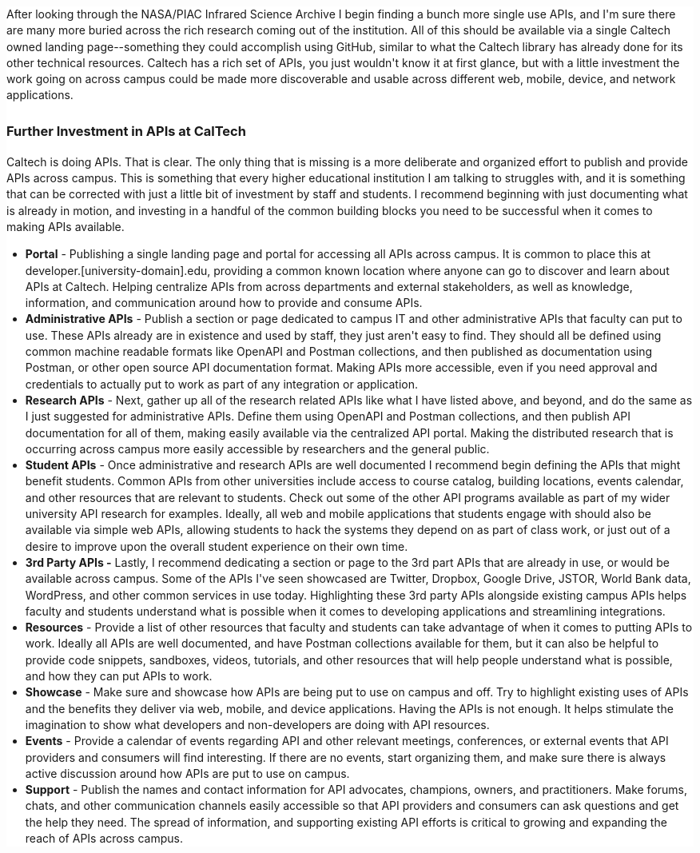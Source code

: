 After looking through the NASA/PIAC Infrared Science Archive I begin finding a bunch more single use APIs, and I'm sure there are many more buried across the rich research coming out of the institution. All of this should be available via a single Caltech owned landing page--something they could accomplish using GitHub, similar to what the Caltech library has already done for its other technical resources. Caltech has a rich set of APIs, you just wouldn't know it at first glance, but with a little investment the work going on across campus could be made more discoverable and usable across different web, mobile, device, and network applications.

### Further Investment in APIs at CalTech

Caltech is doing APIs. That is clear. The only thing that is missing is a more deliberate and organized effort to publish and provide APIs across campus. This is something that every higher educational institution I am talking to struggles with, and it is something that can be corrected with just a little bit of investment by staff and students. I recommend beginning with just documenting what is already in motion, and investing in a handful of the common building blocks you need to be successful when it comes to making APIs available.

*   **Portal** - Publishing a single landing page and portal for accessing all APIs across campus. It is common to place this at developer.\[university-domain\].edu, providing a common known location where anyone can go to discover and learn about APIs at Caltech. Helping centralize APIs from across departments and external stakeholders, as well as knowledge, information, and communication around how to provide and consume APIs.
*   **Administrative APIs** - Publish a section or page dedicated to campus IT and other administrative APIs that faculty can put to use. These APIs already are in existence and used by staff, they just aren't easy to find. They should all be defined using common machine readable formats like OpenAPI and Postman collections, and then published as documentation using Postman, or other open source API documentation format. Making APIs more accessible, even if you need approval and credentials to actually put to work as part of any integration or application.
*   **Research APIs** \- Next, gather up all of the research related APIs like what I have listed above, and beyond, and do the same as I just suggested for administrative APIs. Define them using OpenAPI and Postman collections, and then publish API documentation for all of them, making easily available via the centralized API portal. Making the distributed research that is occurring across campus more easily accessible by researchers and the general public.
*   **Student APIs** \- Once administrative and research APIs are well documented I recommend begin defining the APIs that might benefit students. Common APIs from other universities include access to course catalog, building locations, events calendar, and other resources that are relevant to students. Check out some of the other API programs available as part of my wider university API research for examples. Ideally, all web and mobile applications that students engage with should also be available via simple web APIs, allowing students to hack the systems they depend on as part of class work, or just out of a desire to improve upon the overall student experience on their own time.
*   **3rd Party APIs -** Lastly, I recommend dedicating a section or page to the 3rd part APIs that are already in use, or would be available across campus. Some of the APIs I've seen showcased are Twitter, Dropbox, Google Drive, JSTOR, World Bank data, WordPress, and other common services in use today. Highlighting these 3rd party APIs alongside existing campus APIs helps faculty and students understand what is possible when it comes to developing applications and streamlining integrations.
*   **Resources** - Provide a list of other resources that faculty and students can take advantage of when it comes to putting APIs to work. Ideally all APIs are well documented, and have Postman collections available for them, but it can also be helpful to provide code snippets, sandboxes, videos, tutorials, and other resources that will help people understand what is possible, and how they can put APIs to work.
*   **Showcase** - Make sure and showcase how APIs are being put to use on campus and off. Try to highlight existing uses of APIs and the benefits they deliver via web, mobile, and device applications. Having the APIs is not enough. It helps stimulate the imagination to show what developers and non-developers are doing with API resources.
*   **Events** - Provide a calendar of events regarding API and other relevant meetings, conferences, or external events that API providers and consumers will find interesting. If there are no events, start organizing them, and make sure there is always active discussion around how APIs are put to use on campus.
*   **Support** - Publish the names and contact information for API advocates, champions, owners, and practitioners. Make forums, chats, and other communication channels easily accessible so that API providers and consumers can ask questions and get the help they need. The spread of information, and supporting existing API efforts is critical to growing and expanding the reach of APIs across campus.
